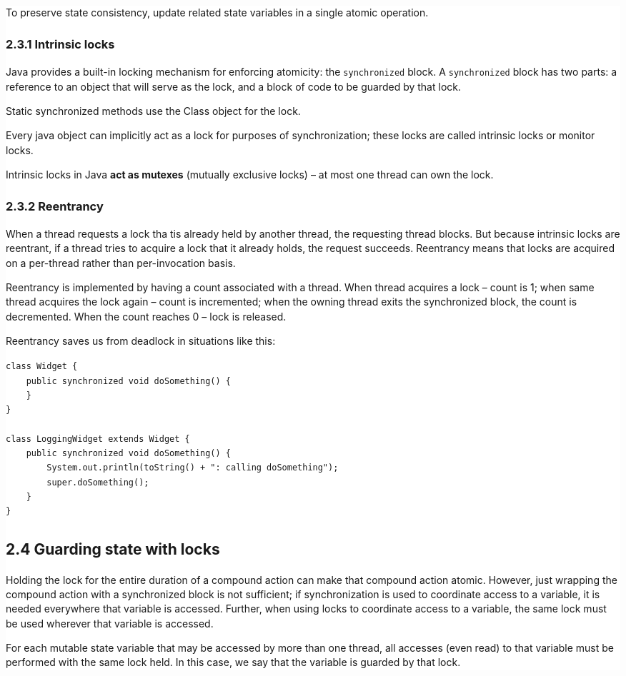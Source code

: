 To preserve state consistency, update related state variables in a single atomic operation.

### 2.3.1 Intrinsic locks

Java provides a built-in locking mechanism for enforcing atomicity: the `synchronized` block. A `synchronized` block has two parts: a reference to an object that will serve as the lock, and a block of code to be guarded by that lock.

Static synchronized methods use the Class object for the lock.

Every java object can implicitly act as a lock for purposes of synchronization; these locks are called intrinsic locks or monitor locks.

Intrinsic locks in Java **act as mutexes** (mutually exclusive locks) – at most one thread can own the lock.

### 2.3.2 Reentrancy

When a thread requests a lock tha tis already held by another thread, the requesting thread blocks. But because intrinsic locks are reentrant, if a thread tries to acquire a lock that it already holds, the request succeeds. Reentrancy means that locks are acquired on a per-thread rather than per-invocation basis. 

Reentrancy is implemented by having a count associated with a thread. When thread acquires a lock – count is 1; when same thread acquires the lock again – count is incremented; when the owning thread exits the synchronized block, the count is decremented. When the count reaches 0 – lock is released.

Reentrancy saves us from deadlock in situations like this:
```
class Widget {
    public synchronized void doSomething() {
    }
}

class LoggingWidget extends Widget {
    public synchronized void doSomething() {
        System.out.println(toString() + ": calling doSomething");
        super.doSomething();
    }
}
```
## 2.4 Guarding state with locks

Holding the lock for the entire duration of a compound action can make that compound action atomic. However, just wrapping the compound action with a synchronized block is not sufficient; if synchronization is used to coordinate access to a variable, it is needed everywhere that variable is accessed. Further, when using locks to coordinate access to a variable, the same lock must be used wherever that variable is accessed.

For each mutable state variable that may be accessed by more than one thread, all accesses (even read) to that variable must be performed with the same lock held. In this case, we say that the variable is guarded by that lock.

